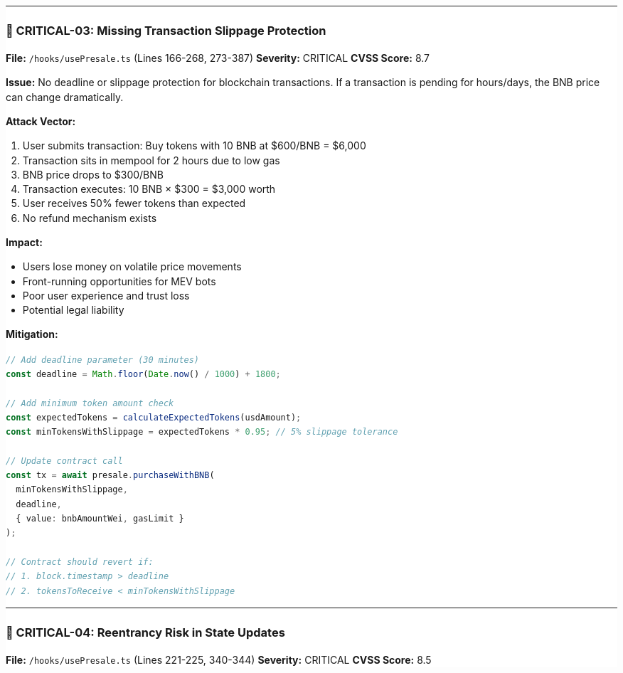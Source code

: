 ```typescript
```

---

### 🔴 CRITICAL-03: Missing Transaction Slippage Protection
**File:** `/hooks/usePresale.ts` (Lines 166-268, 273-387)
**Severity:** CRITICAL
**CVSS Score:** 8.7

**Issue:**
No deadline or slippage protection for blockchain transactions. If a transaction is pending for hours/days, the BNB price can change dramatically.

**Attack Vector:**
1. User submits transaction: Buy tokens with 10 BNB at $600/BNB = $6,000
2. Transaction sits in mempool for 2 hours due to low gas
3. BNB price drops to $300/BNB
4. Transaction executes: 10 BNB × $300 = $3,000 worth
5. User receives 50% fewer tokens than expected
6. No refund mechanism exists

**Impact:**
- Users lose money on volatile price movements
- Front-running opportunities for MEV bots
- Poor user experience and trust loss
- Potential legal liability

**Mitigation:**
```typescript
// Add deadline parameter (30 minutes)
const deadline = Math.floor(Date.now() / 1000) + 1800;

// Add minimum token amount check
const expectedTokens = calculateExpectedTokens(usdAmount);
const minTokensWithSlippage = expectedTokens * 0.95; // 5% slippage tolerance

// Update contract call
const tx = await presale.purchaseWithBNB(
  minTokensWithSlippage,
  deadline,
  { value: bnbAmountWei, gasLimit }
);

// Contract should revert if:
// 1. block.timestamp > deadline
// 2. tokensToReceive < minTokensWithSlippage
```

---

### 🔴 CRITICAL-04: Reentrancy Risk in State Updates
**File:** `/hooks/usePresale.ts` (Lines 221-225, 340-344)
**Severity:** CRITICAL
**CVSS Score:** 8.5
